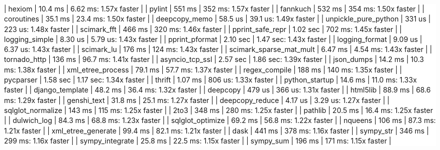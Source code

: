 | hexiom                   | 10.4 ms                                                | 6.62 ms: 1.57x faster                                                 |
| pylint                   | 551 ms                                                 | 352 ms: 1.57x faster                                                  |
| fannkuch                 | 532 ms                                                 | 354 ms: 1.50x faster                                                  |
| coroutines               | 35.1 ms                                                | 23.4 ms: 1.50x faster                                                 |
| deepcopy_memo            | 58.5 us                                                | 39.1 us: 1.49x faster                                                 |
| unpickle_pure_python     | 331 us                                                 | 223 us: 1.48x faster                                                  |
| scimark_fft              | 466 ms                                                 | 320 ms: 1.46x faster                                                  |
| pprint_safe_repr         | 1.02 sec                                               | 702 ms: 1.45x faster                                                  |
| logging_simple           | 8.30 us                                                | 5.79 us: 1.43x faster                                                 |
| pprint_pformat           | 2.10 sec                                               | 1.47 sec: 1.43x faster                                                |
| logging_format           | 9.09 us                                                | 6.37 us: 1.43x faster                                                 |
| scimark_lu               | 176 ms                                                 | 124 ms: 1.43x faster                                                  |
| scimark_sparse_mat_mult  | 6.47 ms                                                | 4.54 ms: 1.43x faster                                                 |
| tornado_http             | 136 ms                                                 | 96.7 ms: 1.41x faster                                                 |
| asyncio_tcp_ssl          | 2.57 sec                                               | 1.86 sec: 1.39x faster                                                |
| json_dumps               | 14.2 ms                                                | 10.3 ms: 1.38x faster                                                 |
| xml_etree_process        | 79.1 ms                                                | 57.7 ms: 1.37x faster                                                 |
| regex_compile            | 188 ms                                                 | 140 ms: 1.35x faster                                                  |
| pycparser                | 1.58 sec                                               | 1.17 sec: 1.34x faster                                                |
| thrift                   | 1.07 ms                                                | 806 us: 1.33x faster                                                  |
| python_startup           | 14.6 ms                                                | 11.0 ms: 1.33x faster                                                 |
| django_template          | 48.2 ms                                                | 36.4 ms: 1.32x faster                                                 |
| deepcopy                 | 479 us                                                 | 366 us: 1.31x faster                                                  |
| html5lib                 | 88.9 ms                                                | 68.6 ms: 1.29x faster                                                 |
| genshi_text              | 31.8 ms                                                | 25.1 ms: 1.27x faster                                                 |
| deepcopy_reduce          | 4.17 us                                                | 3.29 us: 1.27x faster                                                 |
| sqlglot_normalize        | 143 ms                                                 | 115 ms: 1.25x faster                                                  |
| 2to3                     | 348 ms                                                 | 280 ms: 1.25x faster                                                  |
| pathlib                  | 20.5 ms                                                | 16.4 ms: 1.25x faster                                                 |
| dulwich_log              | 84.3 ms                                                | 68.8 ms: 1.23x faster                                                 |
| sqlglot_optimize         | 69.2 ms                                                | 56.8 ms: 1.22x faster                                                 |
| nqueens                  | 106 ms                                                 | 87.3 ms: 1.21x faster                                                 |
| xml_etree_generate       | 99.4 ms                                                | 82.1 ms: 1.21x faster                                                 |
| dask                     | 441 ms                                                 | 378 ms: 1.16x faster                                                  |
| sympy_str                | 346 ms                                                 | 299 ms: 1.16x faster                                                  |
| sympy_integrate          | 25.8 ms                                                | 22.5 ms: 1.15x faster                                                 |
| sympy_sum                | 196 ms                                                 | 171 ms: 1.15x faster                                                  |